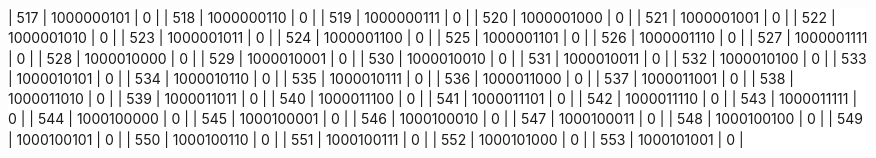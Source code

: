 | 517    | 1000000101 | 0                   |
| 518    | 1000000110 | 0                   |
| 519    | 1000000111 | 0                   |
| 520    | 1000001000 | 0                   |
| 521    | 1000001001 | 0                   |
| 522    | 1000001010 | 0                   |
| 523    | 1000001011 | 0                   |
| 524    | 1000001100 | 0                   |
| 525    | 1000001101 | 0                   |
| 526    | 1000001110 | 0                   |
| 527    | 1000001111 | 0                   |
| 528    | 1000010000 | 0                   |
| 529    | 1000010001 | 0                   |
| 530    | 1000010010 | 0                   |
| 531    | 1000010011 | 0                   |
| 532    | 1000010100 | 0                   |
| 533    | 1000010101 | 0                   |
| 534    | 1000010110 | 0                   |
| 535    | 1000010111 | 0                   |
| 536    | 1000011000 | 0                   |
| 537    | 1000011001 | 0                   |
| 538    | 1000011010 | 0                   |
| 539    | 1000011011 | 0                   |
| 540    | 1000011100 | 0                   |
| 541    | 1000011101 | 0                   |
| 542    | 1000011110 | 0                   |
| 543    | 1000011111 | 0                   |
| 544    | 1000100000 | 0                   |
| 545    | 1000100001 | 0                   |
| 546    | 1000100010 | 0                   |
| 547    | 1000100011 | 0                   |
| 548    | 1000100100 | 0                   |
| 549    | 1000100101 | 0                   |
| 550    | 1000100110 | 0                   |
| 551    | 1000100111 | 0                   |
| 552    | 1000101000 | 0                   |
| 553    | 1000101001 | 0                   |